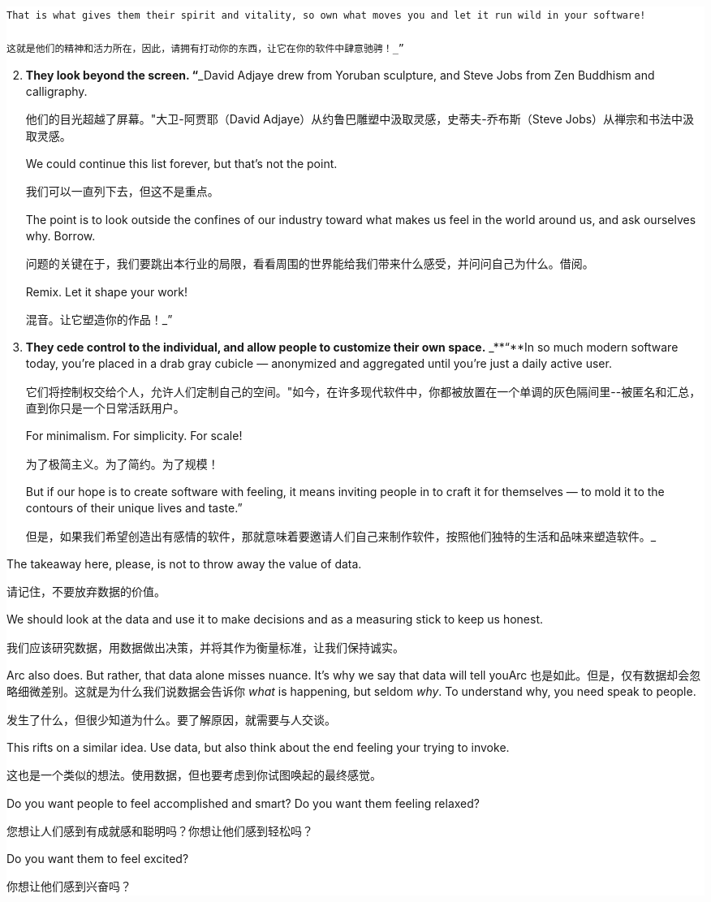     That is what gives them their spirit and vitality, so own what moves you and let it run wild in your software!  
    
    这就是他们的精神和活力所在，因此，请拥有打动你的东西，让它在你的软件中肆意驰骋！_”
    
2.  **They look beyond the screen. “**_David Adjaye drew from Yoruban sculpture, and Steve Jobs from Zen Buddhism and calligraphy.  
    
    他们的目光超越了屏幕。"大卫-阿贾耶（David Adjaye）从约鲁巴雕塑中汲取灵感，史蒂夫-乔布斯（Steve Jobs）从禅宗和书法中汲取灵感。  
    
    We could continue this list forever, but that’s not the point.  
    
    我们可以一直列下去，但这不是重点。  
    
    The point is to look outside the confines of our industry toward what makes us feel in the world around us, and ask ourselves why. Borrow.  
    
    问题的关键在于，我们要跳出本行业的局限，看看周围的世界能给我们带来什么感受，并问问自己为什么。借阅。  
    
    Remix. Let it shape your work!  
    
    混音。让它塑造你的作品！_”
    
3.  **They cede control to the individual, and allow people to customize their own space.** _**“**In so much modern software today, you’re placed in a drab gray cubicle — anonymized and aggregated until you’re just a daily active user.  
    
    它们将控制权交给个人，允许人们定制自己的空间。"如今，在许多现代软件中，你都被放置在一个单调的灰色隔间里--被匿名和汇总，直到你只是一个日常活跃用户。  
    
    For minimalism. For simplicity. For scale!  
    
    为了极简主义。为了简约。为了规模！  
    
    But if our hope is to create software with feeling, it means inviting people in to craft it for themselves — to mold it to the contours of their unique lives and taste.”  
    
    但是，如果我们希望创造出有感情的软件，那就意味着要邀请人们自己来制作软件，按照他们独特的生活和品味来塑造软件。_
    

The takeaway here, please, is not to throw away the value of data.  

请记住，不要放弃数据的价值。  

We should look at the data and use it to make decisions and as a measuring stick to keep us honest.  

我们应该研究数据，用数据做出决策，并将其作为衡量标准，让我们保持诚实。  

Arc also does. But rather, that data alone misses nuance. It’s why we say that data will tell youArc 也是如此。但是，仅有数据却会忽略细微差别。这就是为什么我们说数据会告诉你 _what_ is happening, but seldom _why_. To understand why, you need speak to people.  

发生了什么，但很少知道为什么。要了解原因，就需要与人交谈。

This rifts on a similar idea. Use data, but also think about the end feeling your trying to invoke.  

这也是一个类似的想法。使用数据，但也要考虑到你试图唤起的最终感觉。  

Do you want people to feel accomplished and smart? Do you want them feeling relaxed?  

您想让人们感到有成就感和聪明吗？你想让他们感到轻松吗？  

Do you want them to feel excited?  

你想让他们感到兴奋吗？
